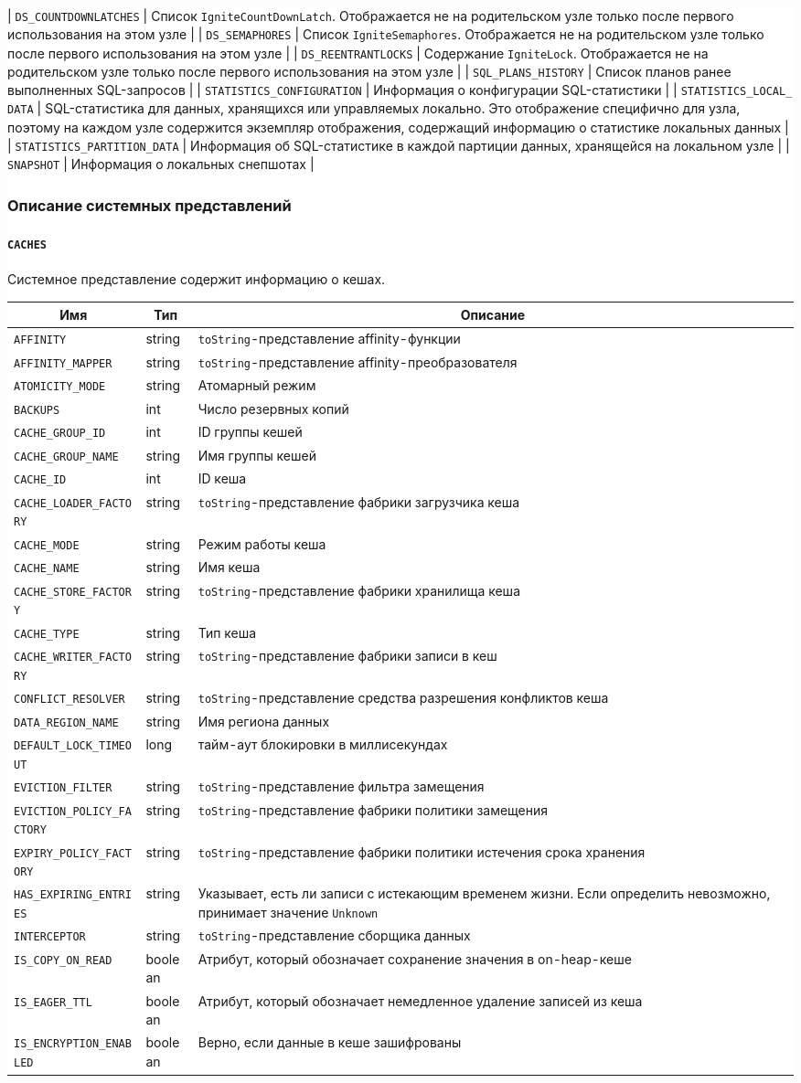 | `DS_COUNTDOWNLATCHES` | Список `IgniteCountDownLatch`. Отображается не на родительском узле только после первого использования на этом узле |
| `DS_SEMAPHORES` | Список `IgniteSemaphores`. Отображается не на родительском узле только после первого использования на этом узле |
| `DS_REENTRANTLOCKS` | Содержание `IgniteLock`. Отображается не на родительском узле только после первого использования на этом узле |
| `SQL_PLANS_HISTORY` | Список планов ранее выполненных SQL-запросов |
| `STATISTICS_CONFIGURATION` | Информация о конфигурации SQL-статистики |
| `STATISTICS_LOCAL_DATA` | SQL-статистика для данных, хранящихся или управляемых локально. Это отображение специфично для узла, поэтому на каждом узле содержится экземпляр отображения, содержащий информацию о статистике локальных данных |
| `STATISTICS_PARTITION_DATA` | Информация об SQL-статистике в каждой партиции данных, хранящейся на локальном узле |
| `SNAPSHOT` | Информация о локальных снепшотах |

### Описание системных представлений

#### `CACHES`

Системное представление содержит информацию о кешах.

| Имя | Тип | Описание |
|---|---|---|
| `AFFINITY` | string | `toString`-представление affinity-функции |
| `AFFINITY_MAPPER` | string | `toString`-представление affinity-преобразователя |
| `ATOMICITY_MODE` | string | Атомарный режим |
| `BACKUPS` | int | Число резервных копий |
| `CACHE_GROUP_ID` | int | ID группы кешей |
| `CACHE_GROUP_NAME` | string | Имя группы кешей |
| `CACHE_ID` | int | ID кеша |
| `CACHE_LOADER_FACTORY` | string | `toString`-представление фабрики загрузчика кеша |
| `CACHE_MODE` | string | Режим работы кеша |
| `CACHE_NAME` | string | Имя кеша |
| `CACHE_STORE_FACTORY` | string | `toString`-представление фабрики хранилища кеша |
| `CACHE_TYPE` | string | Тип кеша |
| `CACHE_WRITER_FACTORY` | string | `toString`-представление фабрики записи в кеш |
| `CONFLICT_RESOLVER` | string | `toString`-представление средства разрешения конфликтов кеша |
| `DATA_REGION_NAME` | string | Имя региона данных |
| `DEFAULT_LOCK_TIMEOUT` | long | тайм-аут блокировки в миллисекундах |
| `EVICTION_FILTER` | string | `toString`-представление фильтра замещения |
| `EVICTION_POLICY_FACTORY` | string | `toString`-представление фабрики политики замещения |
| `EXPIRY_POLICY_FACTORY` | string | `toString`-представление фабрики политики истечения срока хранения |
| `HAS_EXPIRING_ENTRIES` | string | Указывает, есть ли записи с истекающим временем жизни. Если определить невозможно, принимает значение `Unknown` |
| `INTERCEPTOR` | string | `toString`-представление сборщика данных |
| `IS_COPY_ON_READ` | boolean | Атрибут, который обозначает сохранение значения в on-heap-кеше |
| `IS_EAGER_TTL` | boolean | Атрибут, который обозначает немедленное удаление записей из кеша |
| `IS_ENCRYPTION_ENABLED` | boolean | Верно, если данные в кеше зашифрованы |